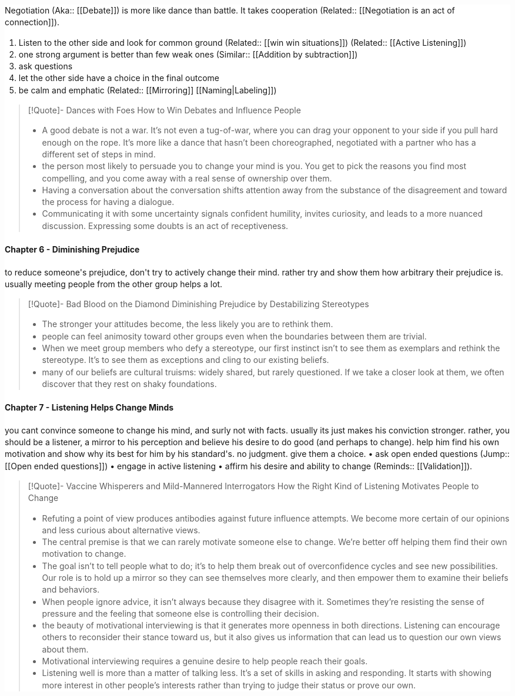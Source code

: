 Negotiation (Aka:: [[Debate]]) is more like dance than battle. It takes cooperation (Related:: [[Negotiation is an act of connection]]).
1. Listen to the other side and look for common ground (Related:: [[win win situations]]) (Related:: [[Active Listening]])
2. one strong argument is better than few weak ones (Similar:: [[Addition by subtraction]])
3. ask questions
4. let the other side have a choice in the final outcome
5. be calm and emphatic (Related:: [[Mirroring]] [[Naming|Labeling]])

> [!Quote]- Dances with Foes How to Win Debates and Influence People
> - A good debate is not a war. It’s not even a tug-of-war, where you can drag your opponent to your side if you pull hard enough on the rope. It’s more like a dance that hasn’t been choreographed, negotiated with a partner who has a different set of steps in mind.
> - the person most likely to persuade you to change your mind is you. You get to pick the reasons you find most compelling, and you come away with a real sense of ownership over them.
> - Having a conversation about the conversation shifts attention away from the substance of the disagreement and toward the process for having a dialogue.
> - Communicating it with some uncertainty signals confident humility, invites curiosity, and leads to a more nuanced discussion. Expressing some doubts is an act of receptiveness.

#### Chapter 6 - Diminishing Prejudice
to reduce someone's prejudice, don't try to actively change their mind. rather try and show them how arbitrary their prejudice is. usually meeting people from the other group helps a lot.

> [!Quote]- Bad Blood on the Diamond Diminishing Prejudice by Destabilizing Stereotypes
> - The stronger your attitudes become, the less likely you are to rethink them.
> - people can feel animosity toward other groups even when the boundaries between them are trivial.
> - When we meet group members who defy a stereotype, our first instinct isn’t to see them as exemplars and rethink the stereotype. It’s to see them as exceptions and cling to our existing beliefs.
> - many of our beliefs are cultural truisms: widely shared, but rarely questioned. If we take a closer look at them, we often discover that they rest on shaky foundations.

#### Chapter 7 - Listening Helps Change Minds
you cant convince someone to change his mind, and surly not with facts. usually its just makes his conviction stronger. rather, you should be a listener, a mirror to his perception and believe his desire to do good (and perhaps to change). help him find his own motivation and show why its best for him by his standard's. no judgment. give them a choice.
• ask open ended questions (Jump:: [[Open ended questions]])
• engage in active listening
• affirm his desire and ability to change (Reminds:: [[Validation]]).

> [!Quote]- Vaccine Whisperers and Mild-Mannered Interrogators How the Right Kind of Listening Motivates People to Change
> - Refuting a point of view produces antibodies against future influence attempts. We become more certain of our opinions and less curious about alternative views.
> - The central premise is that we can rarely motivate someone else to change. We’re better off helping them find their own motivation to change.
> - The goal isn’t to tell people what to do; it’s to help them break out of overconfidence cycles and see new possibilities. Our role is to hold up a mirror so they can see themselves more clearly, and then empower them to examine their beliefs and behaviors.
> - When people ignore advice, it isn’t always because they disagree with it. Sometimes they’re resisting the sense of pressure and the feeling that someone else is controlling their decision.
> - the beauty of motivational interviewing is that it generates more openness in both directions. Listening can encourage others to reconsider their stance toward us, but it also gives us information that can lead us to question our own views about them.
> - Motivational interviewing requires a genuine desire to help people reach their goals.
> - Listening well is more than a matter of talking less. It’s a set of skills in asking and responding. It starts with showing more interest in other people’s interests rather than trying to judge their status or prove our own.

